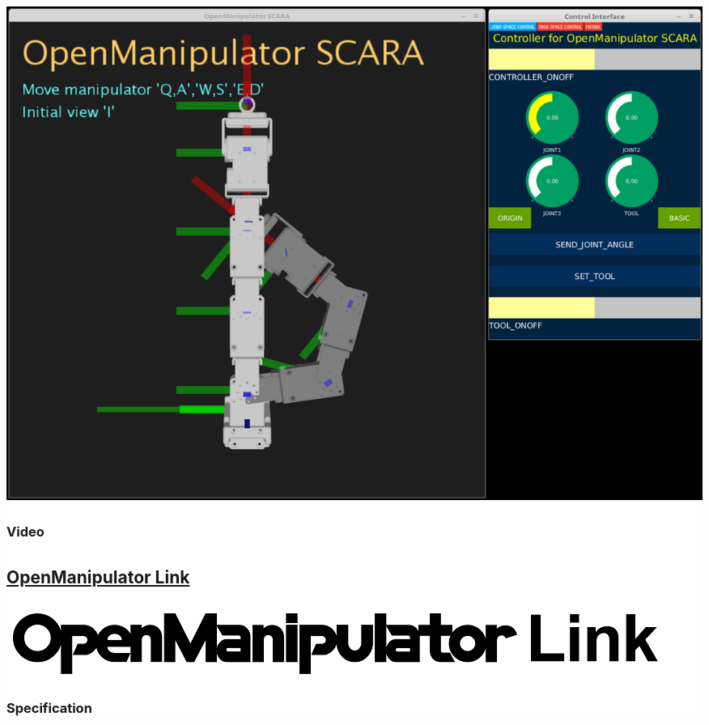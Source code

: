 ![](/assets/images/platform/openmanipulator/OpenManipulator_SCARA_Processing.png)

### Video

 <iframe width="560" height="315" src="https://www.youtube.com/embed/4PK3I1JfSzc" frameborder="0" gesture="media" allow="encrypted-media" allowfullscreen></iframe>

## [OpenManipulator Link](#openmanipulator-link)

![](/assets/images/platform/openmanipulator/OpenManipulator_Link.png)

### Specification
